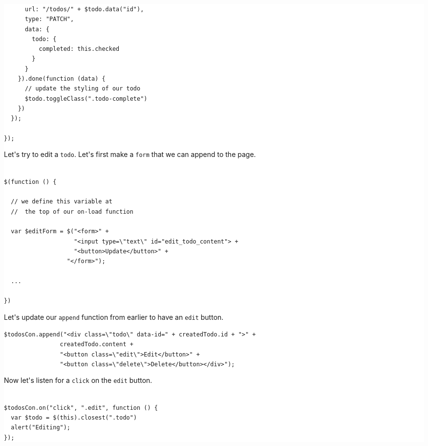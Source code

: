 ```
      url: "/todos/" + $todo.data("id"),
      type: "PATCH",
      data: {
        todo: {
          completed: this.checked
        }
      }
    }).done(function (data) {
      // update the styling of our todo
      $todo.toggleClass(".todo-complete")
    })
  });

});

```


Let's try to edit a `todo`. Let's first make a `form` that we can append to the page.


```

$(function () {

  // we define this variable at
  //  the top of our on-load function
  
  var $editForm = $("<form>" +
                    "<input type=\"text\" id="edit_todo_content"> +
                    "<button>Update</button>" +
                  "</form>");

  ...

})

```


Let's update our `append` function from earlier to have an `edit` button.


```
$todosCon.append("<div class=\"todo\" data-id=" + createdTodo.id + ">" + 
                createdTodo.content + 
                "<button class=\"edit\">Edit</button>" + 
                "<button class=\"delete\">Delete</button></div>");

```



Now let's listen for a `click` on the `edit` button.



```

$todosCon.on("click", ".edit", function () {
  var $todo = $(this).closest(".todo")
  alert("Editing");
});

```
